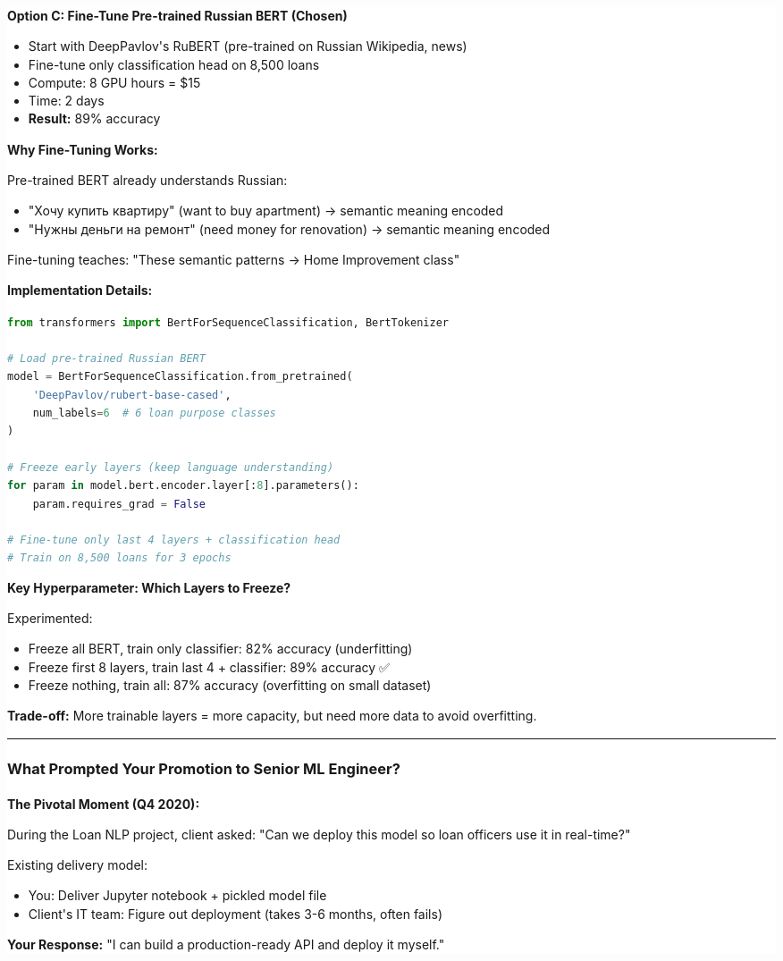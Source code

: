 **Option C: Fine-Tune Pre-trained Russian BERT (Chosen)**
- Start with DeepPavlov's RuBERT (pre-trained on Russian Wikipedia, news)
- Fine-tune only classification head on 8,500 loans
- Compute: 8 GPU hours = $15
- Time: 2 days
- **Result:** 89% accuracy

**Why Fine-Tuning Works:**

Pre-trained BERT already understands Russian:
- "Хочу купить квартиру" (want to buy apartment) → semantic meaning encoded
- "Нужны деньги на ремонт" (need money for renovation) → semantic meaning encoded

Fine-tuning teaches: "These semantic patterns → Home Improvement class"

**Implementation Details:**
```python
from transformers import BertForSequenceClassification, BertTokenizer

# Load pre-trained Russian BERT
model = BertForSequenceClassification.from_pretrained(
    'DeepPavlov/rubert-base-cased',
    num_labels=6  # 6 loan purpose classes
)

# Freeze early layers (keep language understanding)
for param in model.bert.encoder.layer[:8].parameters():
    param.requires_grad = False

# Fine-tune only last 4 layers + classification head
# Train on 8,500 loans for 3 epochs
```

**Key Hyperparameter: Which Layers to Freeze?**

Experimented:
- Freeze all BERT, train only classifier: 82% accuracy (underfitting)
- Freeze first 8 layers, train last 4 + classifier: 89% accuracy ✅
- Freeze nothing, train all: 87% accuracy (overfitting on small dataset)

**Trade-off:** More trainable layers = more capacity, but need more data to avoid overfitting.

---

### **What Prompted Your Promotion to Senior ML Engineer?**

**The Pivotal Moment (Q4 2020):**

During the Loan NLP project, client asked: "Can we deploy this model so loan officers use it in real-time?"

Existing delivery model:
- You: Deliver Jupyter notebook + pickled model file
- Client's IT team: Figure out deployment (takes 3-6 months, often fails)

**Your Response:** "I can build a production-ready API and deploy it myself."

